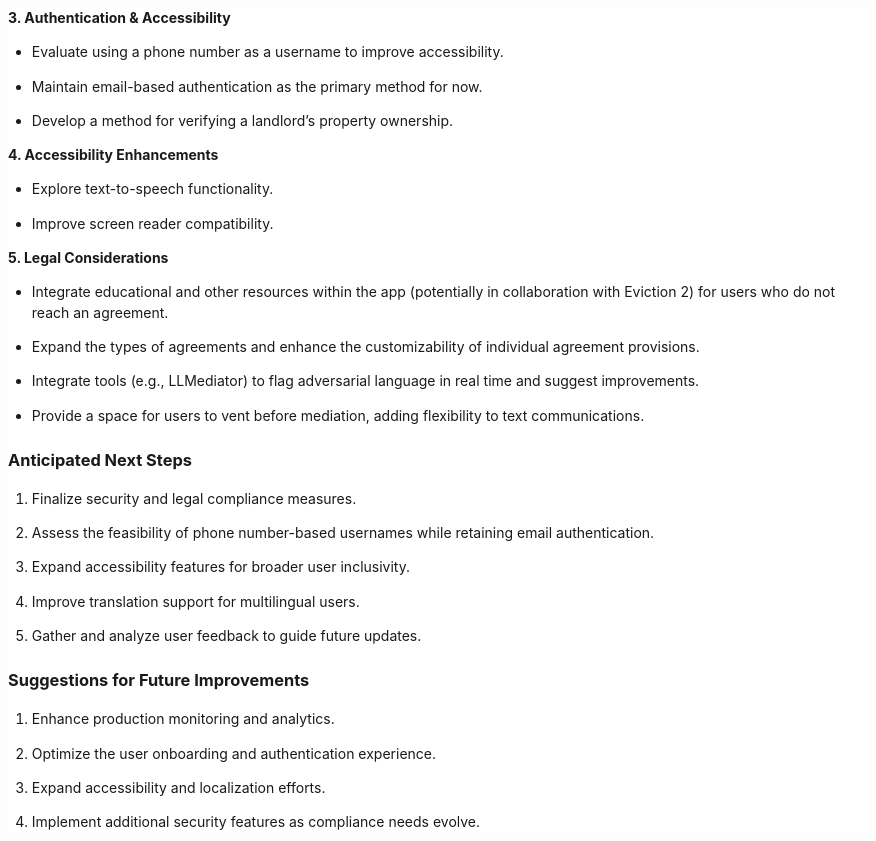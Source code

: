 
**3\. Authentication & Accessibility**

*   Evaluate using a phone number as a username to improve accessibility.
    
*   Maintain email-based authentication as the primary method for now.
    
*   Develop a method for verifying a landlord’s property ownership.
    

**4\. Accessibility Enhancements**

*   Explore text-to-speech functionality.
    
*   Improve screen reader compatibility.
    

**5\. Legal Considerations**

*   Integrate educational and other resources within the app (potentially in collaboration with Eviction 2) for users who do not reach an agreement.
    
*   Expand the types of agreements and enhance the customizability of individual agreement provisions.
    
*   Integrate tools (e.g., LLMediator) to flag adversarial language in real time and suggest improvements.
    
*   Provide a space for users to vent before mediation, adding flexibility to text communications.
    

### Anticipated Next Steps

1.  Finalize security and legal compliance measures.
    
2.  Assess the feasibility of phone number-based usernames while retaining email authentication.
    
3.  Expand accessibility features for broader user inclusivity.
    
4.  Improve translation support for multilingual users.
    
5.  Gather and analyze user feedback to guide future updates.
    

### Suggestions for Future Improvements

1.  Enhance production monitoring and analytics.
    
2.  Optimize the user onboarding and authentication experience.
    
3.  Expand accessibility and localization efforts.
    
4.  Implement additional security features as compliance needs evolve.
